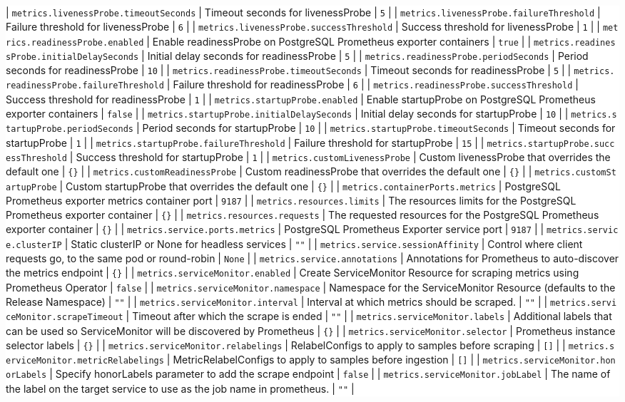 | `metrics.livenessProbe.timeoutSeconds`          | Timeout seconds for livenessProbe                                                     | `5`                         |
| `metrics.livenessProbe.failureThreshold`        | Failure threshold for livenessProbe                                                   | `6`                         |
| `metrics.livenessProbe.successThreshold`        | Success threshold for livenessProbe                                                   | `1`                         |
| `metrics.readinessProbe.enabled`                | Enable readinessProbe on PostgreSQL Prometheus exporter containers                    | `true`                      |
| `metrics.readinessProbe.initialDelaySeconds`    | Initial delay seconds for readinessProbe                                              | `5`                         |
| `metrics.readinessProbe.periodSeconds`          | Period seconds for readinessProbe                                                     | `10`                        |
| `metrics.readinessProbe.timeoutSeconds`         | Timeout seconds for readinessProbe                                                    | `5`                         |
| `metrics.readinessProbe.failureThreshold`       | Failure threshold for readinessProbe                                                  | `6`                         |
| `metrics.readinessProbe.successThreshold`       | Success threshold for readinessProbe                                                  | `1`                         |
| `metrics.startupProbe.enabled`                  | Enable startupProbe on PostgreSQL Prometheus exporter containers                      | `false`                     |
| `metrics.startupProbe.initialDelaySeconds`      | Initial delay seconds for startupProbe                                                | `10`                        |
| `metrics.startupProbe.periodSeconds`            | Period seconds for startupProbe                                                       | `10`                        |
| `metrics.startupProbe.timeoutSeconds`           | Timeout seconds for startupProbe                                                      | `1`                         |
| `metrics.startupProbe.failureThreshold`         | Failure threshold for startupProbe                                                    | `15`                        |
| `metrics.startupProbe.successThreshold`         | Success threshold for startupProbe                                                    | `1`                         |
| `metrics.customLivenessProbe`                   | Custom livenessProbe that overrides the default one                                   | `{}`                        |
| `metrics.customReadinessProbe`                  | Custom readinessProbe that overrides the default one                                  | `{}`                        |
| `metrics.customStartupProbe`                    | Custom startupProbe that overrides the default one                                    | `{}`                        |
| `metrics.containerPorts.metrics`                | PostgreSQL Prometheus exporter metrics container port                                 | `9187`                      |
| `metrics.resources.limits`                      | The resources limits for the PostgreSQL Prometheus exporter container                 | `{}`                        |
| `metrics.resources.requests`                    | The requested resources for the PostgreSQL Prometheus exporter container              | `{}`                        |
| `metrics.service.ports.metrics`                 | PostgreSQL Prometheus Exporter service port                                           | `9187`                      |
| `metrics.service.clusterIP`                     | Static clusterIP or None for headless services                                        | `""`                        |
| `metrics.service.sessionAffinity`               | Control where client requests go, to the same pod or round-robin                      | `None`                      |
| `metrics.service.annotations`                   | Annotations for Prometheus to auto-discover the metrics endpoint                      | `{}`                        |
| `metrics.serviceMonitor.enabled`                | Create ServiceMonitor Resource for scraping metrics using Prometheus Operator         | `false`                     |
| `metrics.serviceMonitor.namespace`              | Namespace for the ServiceMonitor Resource (defaults to the Release Namespace)         | `""`                        |
| `metrics.serviceMonitor.interval`               | Interval at which metrics should be scraped.                                          | `""`                        |
| `metrics.serviceMonitor.scrapeTimeout`          | Timeout after which the scrape is ended                                               | `""`                        |
| `metrics.serviceMonitor.labels`                 | Additional labels that can be used so ServiceMonitor will be discovered by Prometheus | `{}`                        |
| `metrics.serviceMonitor.selector`               | Prometheus instance selector labels                                                   | `{}`                        |
| `metrics.serviceMonitor.relabelings`            | RelabelConfigs to apply to samples before scraping                                    | `[]`                        |
| `metrics.serviceMonitor.metricRelabelings`      | MetricRelabelConfigs to apply to samples before ingestion                             | `[]`                        |
| `metrics.serviceMonitor.honorLabels`            | Specify honorLabels parameter to add the scrape endpoint                              | `false`                     |
| `metrics.serviceMonitor.jobLabel`               | The name of the label on the target service to use as the job name in prometheus.     | `""`                        |